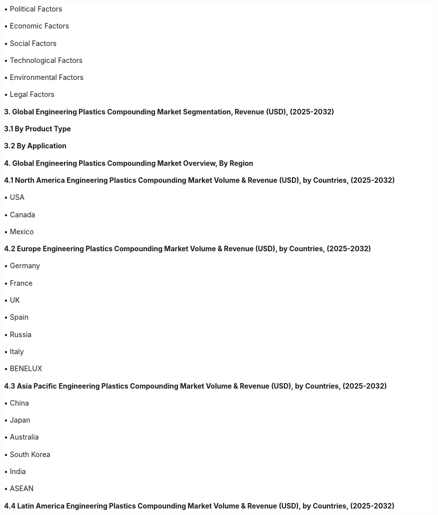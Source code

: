 • Political Factors

• Economic Factors

• Social Factors

• Technological Factors

• Environmental Factors

• Legal Factors

<strong>3. Global Engineering Plastics Compounding Market Segmentation, Revenue (USD), (2025-2032)</strong>

<strong>3.1 By Product Type</strong>

<strong>3.2 By Application</strong>

<strong>4. Global Engineering Plastics Compounding Market Overview, By Region</strong>

<strong>4.1 North America Engineering Plastics Compounding Market Volume &amp; Revenue (USD), by Countries, (2025-2032)</strong>

• USA

• Canada

• Mexico

<strong>4.2 Europe Engineering Plastics Compounding Market Volume &amp; Revenue (USD), by Countries, (2025-2032)</strong>

• Germany

• France

• UK

• Spain

• Russia

• Italy

• BENELUX

<strong>4.3 Asia Pacific Engineering Plastics Compounding Market Volume &amp; Revenue (USD), by Countries, (2025-2032)</strong>

• China

• Japan

• Australia

• South Korea

• India

• ASEAN

<strong>4.4 Latin America Engineering Plastics Compounding Market Volume &amp; Revenue (USD), by Countries, (2025-2032)</strong>
